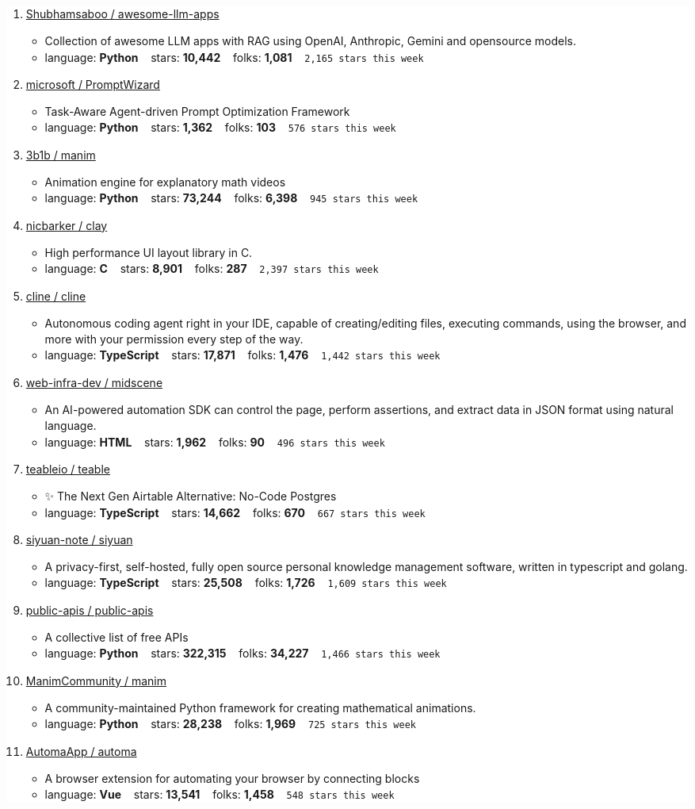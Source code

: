 1. [Shubhamsaboo / awesome-llm-apps](https://github.com/Shubhamsaboo/awesome-llm-apps)
    - Collection of awesome LLM apps with RAG using OpenAI, Anthropic, Gemini and opensource models.
    - language: **Python** &nbsp;&nbsp; stars: **10,442** &nbsp;&nbsp; folks: **1,081**  &nbsp;&nbsp; `2,165 stars this week`

1. [microsoft / PromptWizard](https://github.com/microsoft/PromptWizard)
    - Task-Aware Agent-driven Prompt Optimization Framework
    - language: **Python** &nbsp;&nbsp; stars: **1,362** &nbsp;&nbsp; folks: **103**  &nbsp;&nbsp; `576 stars this week`

1. [3b1b / manim](https://github.com/3b1b/manim)
    - Animation engine for explanatory math videos
    - language: **Python** &nbsp;&nbsp; stars: **73,244** &nbsp;&nbsp; folks: **6,398**  &nbsp;&nbsp; `945 stars this week`

1. [nicbarker / clay](https://github.com/nicbarker/clay)
    - High performance UI layout library in C.
    - language: **C** &nbsp;&nbsp; stars: **8,901** &nbsp;&nbsp; folks: **287**  &nbsp;&nbsp; `2,397 stars this week`

1. [cline / cline](https://github.com/cline/cline)
    - Autonomous coding agent right in your IDE, capable of creating/editing files, executing commands, using the browser, and more with your permission every step of the way.
    - language: **TypeScript** &nbsp;&nbsp; stars: **17,871** &nbsp;&nbsp; folks: **1,476**  &nbsp;&nbsp; `1,442 stars this week`

1. [web-infra-dev / midscene](https://github.com/web-infra-dev/midscene)
    - An AI-powered automation SDK can control the page, perform assertions, and extract data in JSON format using natural language.
    - language: **HTML** &nbsp;&nbsp; stars: **1,962** &nbsp;&nbsp; folks: **90**  &nbsp;&nbsp; `496 stars this week`

1. [teableio / teable](https://github.com/teableio/teable)
    - ✨ The Next Gen Airtable Alternative: No-Code Postgres
    - language: **TypeScript** &nbsp;&nbsp; stars: **14,662** &nbsp;&nbsp; folks: **670**  &nbsp;&nbsp; `667 stars this week`

1. [siyuan-note / siyuan](https://github.com/siyuan-note/siyuan)
    - A privacy-first, self-hosted, fully open source personal knowledge management software, written in typescript and golang.
    - language: **TypeScript** &nbsp;&nbsp; stars: **25,508** &nbsp;&nbsp; folks: **1,726**  &nbsp;&nbsp; `1,609 stars this week`

1. [public-apis / public-apis](https://github.com/public-apis/public-apis)
    - A collective list of free APIs
    - language: **Python** &nbsp;&nbsp; stars: **322,315** &nbsp;&nbsp; folks: **34,227**  &nbsp;&nbsp; `1,466 stars this week`

1. [ManimCommunity / manim](https://github.com/ManimCommunity/manim)
    - A community-maintained Python framework for creating mathematical animations.
    - language: **Python** &nbsp;&nbsp; stars: **28,238** &nbsp;&nbsp; folks: **1,969**  &nbsp;&nbsp; `725 stars this week`

1. [AutomaApp / automa](https://github.com/AutomaApp/automa)
    - A browser extension for automating your browser by connecting blocks
    - language: **Vue** &nbsp;&nbsp; stars: **13,541** &nbsp;&nbsp; folks: **1,458**  &nbsp;&nbsp; `548 stars this week`
